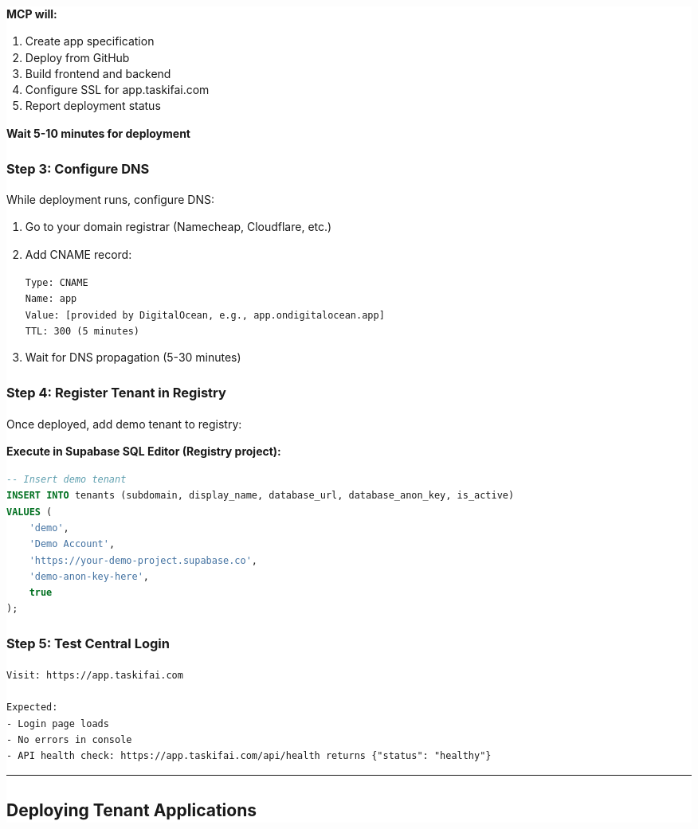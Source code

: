 **MCP will:**
1. Create app specification
2. Deploy from GitHub
3. Build frontend and backend
4. Configure SSL for app.taskifai.com
5. Report deployment status

**Wait 5-10 minutes for deployment**

### Step 3: Configure DNS

While deployment runs, configure DNS:

1. Go to your domain registrar (Namecheap, Cloudflare, etc.)
2. Add CNAME record:
   ```
   Type: CNAME
   Name: app
   Value: [provided by DigitalOcean, e.g., app.ondigitalocean.app]
   TTL: 300 (5 minutes)
   ```

3. Wait for DNS propagation (5-30 minutes)

### Step 4: Register Tenant in Registry

Once deployed, add demo tenant to registry:

**Execute in Supabase SQL Editor (Registry project):**

```sql
-- Insert demo tenant
INSERT INTO tenants (subdomain, display_name, database_url, database_anon_key, is_active)
VALUES (
    'demo',
    'Demo Account',
    'https://your-demo-project.supabase.co',
    'demo-anon-key-here',
    true
);
```

### Step 5: Test Central Login

```
Visit: https://app.taskifai.com

Expected:
- Login page loads
- No errors in console
- API health check: https://app.taskifai.com/api/health returns {"status": "healthy"}
```

---

## Deploying Tenant Applications
